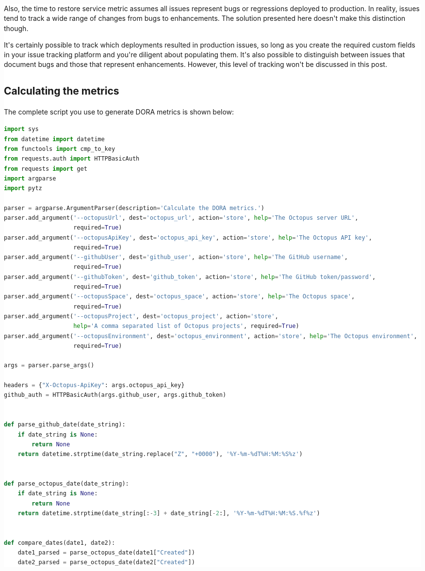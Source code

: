 Also, the time to restore service metric assumes all issues represent bugs or regressions deployed to production. In reality, issues tend to track a wide range of changes from bugs to enhancements. The solution presented here doesn't make this distinction though.

It's certainly possible to track which deployments resulted in production issues, so long as you create the required custom fields in your issue tracking platform and you're diligent about populating them. It's also possible to distinguish between issues that document bugs and those that represent enhancements. However, this level of tracking won't be discussed in this post.

## Calculating the metrics

The complete script you use to generate DORA metrics is shown below:

```python
import sys
from datetime import datetime
from functools import cmp_to_key
from requests.auth import HTTPBasicAuth
from requests import get
import argparse
import pytz

parser = argparse.ArgumentParser(description='Calculate the DORA metrics.')
parser.add_argument('--octopusUrl', dest='octopus_url', action='store', help='The Octopus server URL',
                    required=True)
parser.add_argument('--octopusApiKey', dest='octopus_api_key', action='store', help='The Octopus API key',
                    required=True)
parser.add_argument('--githubUser', dest='github_user', action='store', help='The GitHub username',
                    required=True)
parser.add_argument('--githubToken', dest='github_token', action='store', help='The GitHub token/password',
                    required=True)
parser.add_argument('--octopusSpace', dest='octopus_space', action='store', help='The Octopus space',
                    required=True)
parser.add_argument('--octopusProject', dest='octopus_project', action='store',
                    help='A comma separated list of Octopus projects', required=True)
parser.add_argument('--octopusEnvironment', dest='octopus_environment', action='store', help='The Octopus environment',
                    required=True)

args = parser.parse_args()

headers = {"X-Octopus-ApiKey": args.octopus_api_key}
github_auth = HTTPBasicAuth(args.github_user, args.github_token)


def parse_github_date(date_string):
    if date_string is None:
        return None
    return datetime.strptime(date_string.replace("Z", "+0000"), '%Y-%m-%dT%H:%M:%S%z')


def parse_octopus_date(date_string):
    if date_string is None:
        return None
    return datetime.strptime(date_string[:-3] + date_string[-2:], '%Y-%m-%dT%H:%M:%S.%f%z')


def compare_dates(date1, date2):
    date1_parsed = parse_octopus_date(date1["Created"])
    date2_parsed = parse_octopus_date(date2["Created"])
```